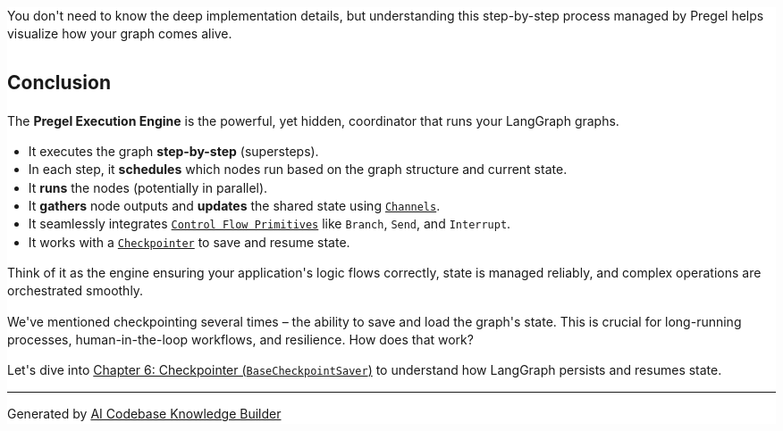 You don't need to know the deep implementation details, but understanding this step-by-step process managed by Pregel helps visualize how your graph comes alive.

## Conclusion

The **Pregel Execution Engine** is the powerful, yet hidden, coordinator that runs your LangGraph graphs.

*   It executes the graph **step-by-step** (supersteps).
*   In each step, it **schedules** which nodes run based on the graph structure and current state.
*   It **runs** the nodes (potentially in parallel).
*   It **gathers** node outputs and **updates** the shared state using [`Channels`](03_channels.md).
*   It seamlessly integrates [`Control Flow Primitives`](04_control_flow_primitives___branch____send____interrupt__.md) like `Branch`, `Send`, and `Interrupt`.
*   It works with a [`Checkpointer`](06_checkpointer___basecheckpointsaver__.md) to save and resume state.

Think of it as the engine ensuring your application's logic flows correctly, state is managed reliably, and complex operations are orchestrated smoothly.

We've mentioned checkpointing several times – the ability to save and load the graph's state. This is crucial for long-running processes, human-in-the-loop workflows, and resilience. How does that work?

Let's dive into [Chapter 6: Checkpointer (`BaseCheckpointSaver`)](06_checkpointer___basecheckpointsaver__.md) to understand how LangGraph persists and resumes state.

---

Generated by [AI Codebase Knowledge Builder](https://github.com/The-Pocket/Tutorial-Codebase-Knowledge)